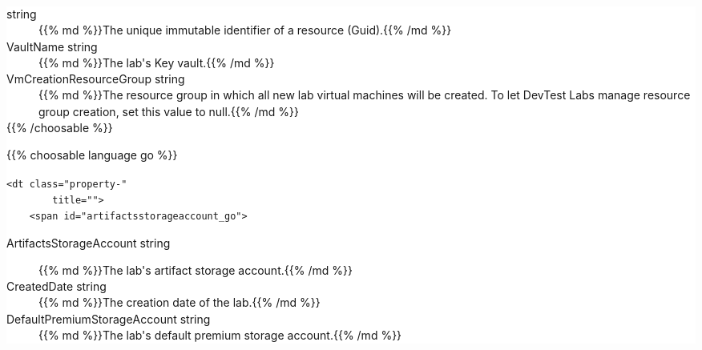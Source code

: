 </span>
        <span class="property-indicator"></span>
        <span class="property-type">string</span>
    </dt>
    <dd>{{% md %}}The unique immutable identifier of a resource (Guid).{{% /md %}}</dd>
    <dt class="property-"
            title="">
        <span id="vaultname_csharp">
<a href="#vaultname_csharp" style="color: inherit; text-decoration: inherit;">Vault<wbr>Name</a>
</span>
        <span class="property-indicator"></span>
        <span class="property-type">string</span>
    </dt>
    <dd>{{% md %}}The lab's Key vault.{{% /md %}}</dd>
    <dt class="property-"
            title="">
        <span id="vmcreationresourcegroup_csharp">
<a href="#vmcreationresourcegroup_csharp" style="color: inherit; text-decoration: inherit;">Vm<wbr>Creation<wbr>Resource<wbr>Group</a>
</span>
        <span class="property-indicator"></span>
        <span class="property-type">string</span>
    </dt>
    <dd>{{% md %}}The resource group in which all new lab virtual machines will be created. To let DevTest Labs manage resource group creation, set this value to null.{{% /md %}}</dd>
</dl>
{{% /choosable %}}

{{% choosable language go %}}
<dl class="resources-properties">

    <dt class="property-"
            title="">
        <span id="artifactsstorageaccount_go">
<a href="#artifactsstorageaccount_go" style="color: inherit; text-decoration: inherit;">Artifacts<wbr>Storage<wbr>Account</a>
</span>
        <span class="property-indicator"></span>
        <span class="property-type">string</span>
    </dt>
    <dd>{{% md %}}The lab's artifact storage account.{{% /md %}}</dd>
    <dt class="property-"
            title="">
        <span id="createddate_go">
<a href="#createddate_go" style="color: inherit; text-decoration: inherit;">Created<wbr>Date</a>
</span>
        <span class="property-indicator"></span>
        <span class="property-type">string</span>
    </dt>
    <dd>{{% md %}}The creation date of the lab.{{% /md %}}</dd>
    <dt class="property-"
            title="">
        <span id="defaultpremiumstorageaccount_go">
<a href="#defaultpremiumstorageaccount_go" style="color: inherit; text-decoration: inherit;">Default<wbr>Premium<wbr>Storage<wbr>Account</a>
</span>
        <span class="property-indicator"></span>
        <span class="property-type">string</span>
    </dt>
    <dd>{{% md %}}The lab's default premium storage account.{{% /md %}}</dd>
    <dt class="property-"
            title="">
        <span id="defaultstorageaccount_go">